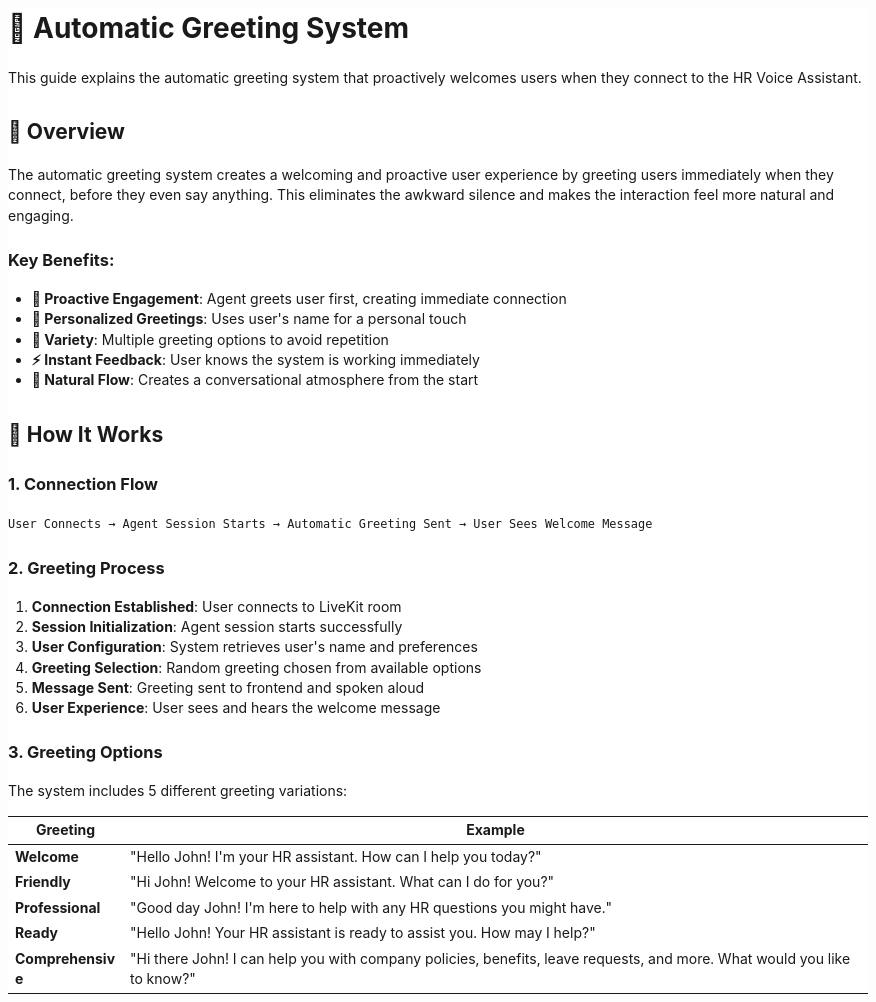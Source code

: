 # 🤖 Automatic Greeting System

This guide explains the automatic greeting system that proactively welcomes users when they connect to the HR Voice Assistant.

## 🎯 Overview

The automatic greeting system creates a welcoming and proactive user experience by greeting users immediately when they connect, before they even say anything. This eliminates the awkward silence and makes the interaction feel more natural and engaging.

### Key Benefits:
- **🤖 Proactive Engagement**: Agent greets user first, creating immediate connection
- **👤 Personalized Greetings**: Uses user's name for a personal touch
- **🎲 Variety**: Multiple greeting options to avoid repetition
- **⚡ Instant Feedback**: User knows the system is working immediately
- **💬 Natural Flow**: Creates a conversational atmosphere from the start

## 🚀 How It Works

### 1. Connection Flow

```
User Connects → Agent Session Starts → Automatic Greeting Sent → User Sees Welcome Message
```

### 2. Greeting Process

1. **Connection Established**: User connects to LiveKit room
2. **Session Initialization**: Agent session starts successfully
3. **User Configuration**: System retrieves user's name and preferences
4. **Greeting Selection**: Random greeting chosen from available options
5. **Message Sent**: Greeting sent to frontend and spoken aloud
6. **User Experience**: User sees and hears the welcome message

### 3. Greeting Options

The system includes 5 different greeting variations:

| Greeting | Example |
|----------|---------|
| **Welcome** | "Hello John! I'm your HR assistant. How can I help you today?" |
| **Friendly** | "Hi John! Welcome to your HR assistant. What can I do for you?" |
| **Professional** | "Good day John! I'm here to help with any HR questions you might have." |
| **Ready** | "Hello John! Your HR assistant is ready to assist you. How may I help?" |
| **Comprehensive** | "Hi there John! I can help you with company policies, benefits, leave requests, and more. What would you like to know?" |
